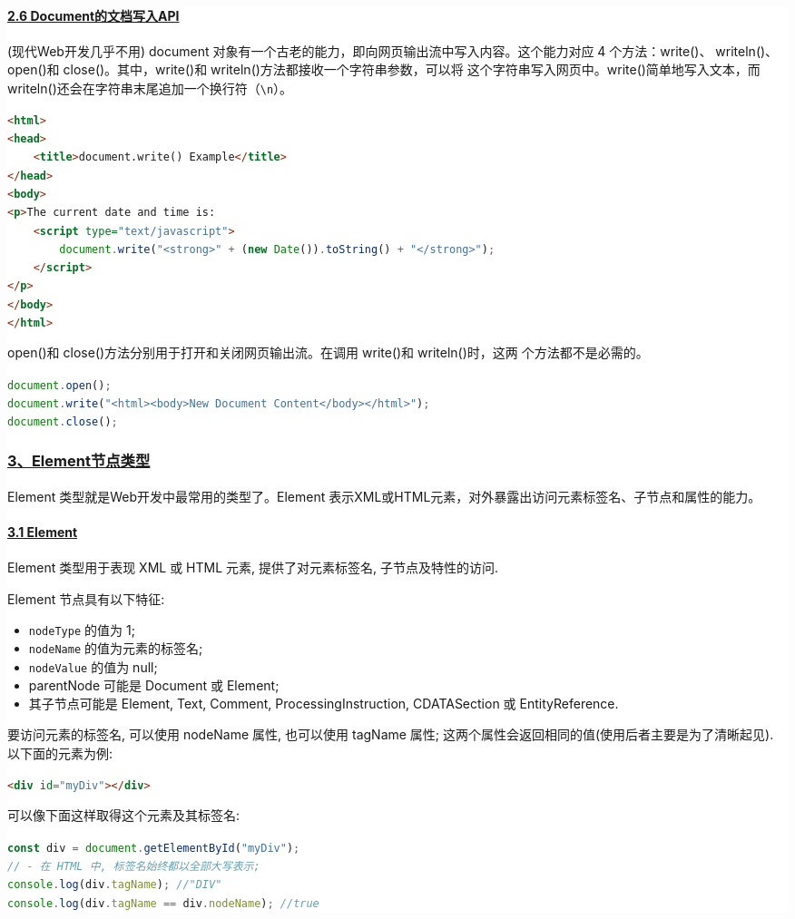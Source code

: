 #### [2.6 Document的文档写入API](#)
(现代Web开发几乎不用) document 对象有一个古老的能力，即向网页输出流中写入内容。这个能力对应 4 个方法：write()、
writeln()、open()和 close()。其中，write()和 writeln()方法都接收一个字符串参数，可以将
这个字符串写入网页中。write()简单地写入文本，而 writeln()还会在字符串末尾追加一个换行符（`\n`）。

```html
<html>
<head>
    <title>document.write() Example</title>
</head>
<body>
<p>The current date and time is:
    <script type="text/javascript">
        document.write("<strong>" + (new Date()).toString() + "</strong>");
    </script>
</p>
</body>
</html> 
```
open()和 close()方法分别用于打开和关闭网页输出流。在调用 write()和 writeln()时，这两
个方法都不是必需的。
```javascript
document.open();
document.write("<html><body>New Document Content</body></html>");
document.close();
```



### [3、Element节点类型](#)
Element 类型就是Web开发中最常用的类型了。Element 表示XML或HTML元素，对外暴露出访问元素标签名、子节点和属性的能力。

#### [3.1 Element](#)
Element 类型用于表现 XML 或 HTML 元素, 提供了对元素标签名, 子节点及特性的访问.

Element 节点具有以下特征:
+ `nodeType` 的值为 1;
+ `nodeName` 的值为元素的标签名;
+ `nodeValue` 的值为 null;
+ parentNode 可能是 Document 或 Element;
+ 其子节点可能是 Element, Text, Comment, ProcessingInstruction, CDATASection 或 EntityReference. 

要访问元素的标签名, 可以使用 nodeName 属性, 也可以使用 tagName 属性;
这两个属性会返回相同的值(使用后者主要是为了清晰起见). 以下面的元素为例: 
```html
<div id="myDiv"></div>
```
可以像下面这样取得这个元素及其标签名:
```js
const div = document.getElementById("myDiv");
// - 在 HTML 中, 标签名始终都以全部大写表示;
console.log(div.tagName); //"DIV"
console.log(div.tagName == div.nodeName); //true
```
